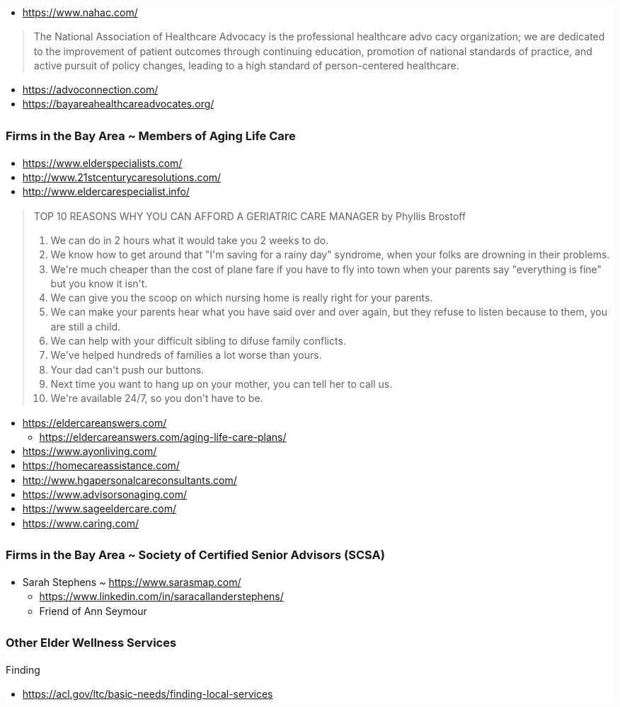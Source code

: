 * https://www.nahac.com/

>The National Association of Healthcare Advocacy is the professional healthcare advo cacy organization; we are dedicated to the improvement of patient outcomes through continuing education, promotion of national standards of practice, and active pursuit of policy changes, leading to a high standard of person-centered healthcare.

* https://advoconnection.com/
* https://bayareahealthcareadvocates.org/


### Firms in the Bay Area ~ Members of Aging Life Care

* https://www.elderspecialists.com/
* http://www.21stcenturycaresolutions.com/
* http://www.eldercarespecialist.info/
>TOP 10 REASONS WHY YOU CAN AFFORD A GERIATRIC CARE MANAGER
>by Phyllis Brostoff
>1) We can do in 2 hours what it would take you 2 weeks to do.
>2) We know how to get around that "I'm saving for a rainy day" syndrome, when your folks are drowning in their problems.
>3) We're much cheaper than the cost of plane fare if you have to fly into town when your parents say "everything is fine" but you know it isn't.
>4) We can give you the scoop on which nursing home is really right for your parents.
>5) We can make your parents hear what you have said over and over again, but they refuse to listen because to them, you are still a child.
>6) We can help with your difficult sibling to difuse family conflicts.
>7) We've helped hundreds of families a lot worse than yours.
>8) Your dad can't push our buttons.
>9) Next time you want to hang up on your mother, you can tell her to call us.
>10) We're available 24/7, so you don't have to be.

* https://eldercareanswers.com/
	* https://eldercareanswers.com/aging-life-care-plans/
* https://www.ayonliving.com/
* https://homecareassistance.com/
* http://www.hgapersonalcareconsultants.com/
* https://www.advisorsonaging.com/
* https://www.sageeldercare.com/
* https://www.caring.com/


### Firms in the Bay Area ~  Society of Certified Senior Advisors (SCSA)

* Sarah Stephens ~ https://www.sarasmap.com/
	* https://www.linkedin.com/in/saracallanderstephens/
	* Friend of Ann Seymour


### Other Elder Wellness Services

Finding

* https://acl.gov/ltc/basic-needs/finding-local-services
